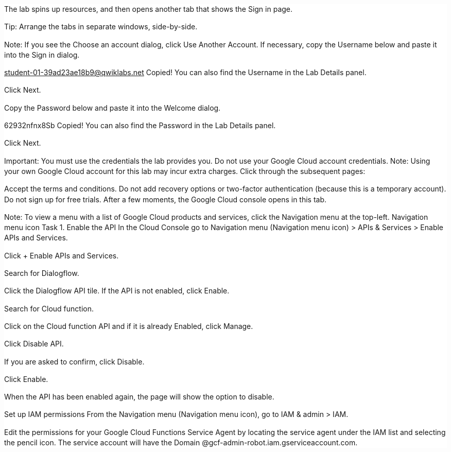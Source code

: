 The lab spins up resources, and then opens another tab that shows the Sign in page.

Tip: Arrange the tabs in separate windows, side-by-side.

Note: If you see the Choose an account dialog, click Use Another Account.
If necessary, copy the Username below and paste it into the Sign in dialog.

student-01-39ad23ae18b9@qwiklabs.net
Copied!
You can also find the Username in the Lab Details panel.

Click Next.

Copy the Password below and paste it into the Welcome dialog.

62932nfnx8Sb
Copied!
You can also find the Password in the Lab Details panel.

Click Next.

Important: You must use the credentials the lab provides you. Do not use your Google Cloud account credentials.
Note: Using your own Google Cloud account for this lab may incur extra charges.
Click through the subsequent pages:

Accept the terms and conditions.
Do not add recovery options or two-factor authentication (because this is a temporary account).
Do not sign up for free trials.
After a few moments, the Google Cloud console opens in this tab.

Note: To view a menu with a list of Google Cloud products and services, click the Navigation menu at the top-left. Navigation menu icon
Task 1. Enable the API
In the Cloud Console go to Navigation menu (Navigation menu icon) > APIs & Services > Enable APIs and Services.

Click + Enable APIs and Services.

Search for Dialogflow.

Click the Dialogflow API tile. If the API is not enabled, click Enable.

Search for Cloud function.

Click on the Cloud function API and if it is already Enabled, click Manage.

Click Disable API.

If you are asked to confirm, click Disable.

Click Enable.

When the API has been enabled again, the page will show the option to disable.

Set up IAM permissions
From the Navigation menu (Navigation menu icon), go to IAM & admin > IAM.

Edit the permissions for your Google Cloud Functions Service Agent by locating the service agent under the IAM list and selecting the pencil icon. The service account will have the Domain @gcf-admin-robot.iam.gserviceaccount.com.
